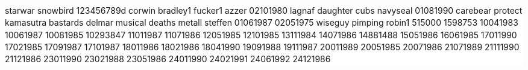 starwar
snowbird
123456789d
corwin
bradley1
fucker1
azzer
02101980
lagnaf
daughter
cubs
navyseal
01081990
carebear
protect
kamasutra
bastards
delmar
musical
deaths
metall
steffen
01061987
02051975
wiseguy
pimping
robin1
515000
1598753
10041983
10061987
10081985
10293847
11011987
11071986
12051985
12101985
13111984
14071986
14881488
15051986
16061985
17011990
17021985
17091987
17101987
18011986
18021986
18041990
19091988
19111987
20011989
20051985
20071986
21071989
21111990
21121986
23011990
23021988
23051986
24011990
24021991
24061992
24121986